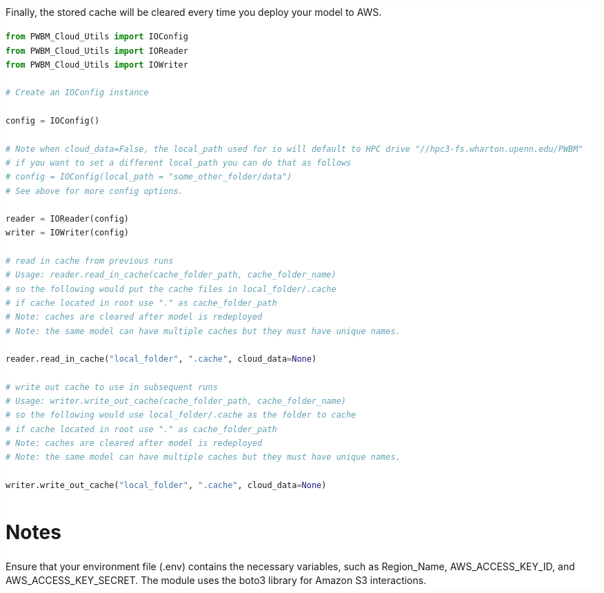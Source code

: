Finally, the stored cache will be cleared every time you deploy your model to AWS.

```python
from PWBM_Cloud_Utils import IOConfig
from PWBM_Cloud_Utils import IOReader
from PWBM_Cloud_Utils import IOWriter

# Create an IOConfig instance

config = IOConfig()

# Note when cloud_data=False, the local_path used for io will default to HPC drive "//hpc3-fs.wharton.upenn.edu/PWBM"
# if you want to set a different local_path you can do that as follows
# config = IOConfig(local_path = "some_other_folder/data")
# See above for more config options.

reader = IOReader(config)
writer = IOWriter(config)

# read in cache from previous runs
# Usage: reader.read_in_cache(cache_folder_path, cache_folder_name)
# so the following would put the cache files in local_folder/.cache 
# if cache located in root use "." as cache_folder_path
# Note: caches are cleared after model is redeployed
# Note: the same model can have multiple caches but they must have unique names.

reader.read_in_cache("local_folder", ".cache", cloud_data=None)

# write out cache to use in subsequent runs
# Usage: writer.write_out_cache(cache_folder_path, cache_folder_name)
# so the following would use local_folder/.cache as the folder to cache
# if cache located in root use "." as cache_folder_path
# Note: caches are cleared after model is redeployed
# Note: the same model can have multiple caches but they must have unique names.

writer.write_out_cache("local_folder", ".cache", cloud_data=None)

```

# Notes
Ensure that your environment file (.env) contains the necessary variables, such as Region_Name, AWS_ACCESS_KEY_ID, and AWS_ACCESS_KEY_SECRET.
The module uses the boto3 library for Amazon S3 interactions.
